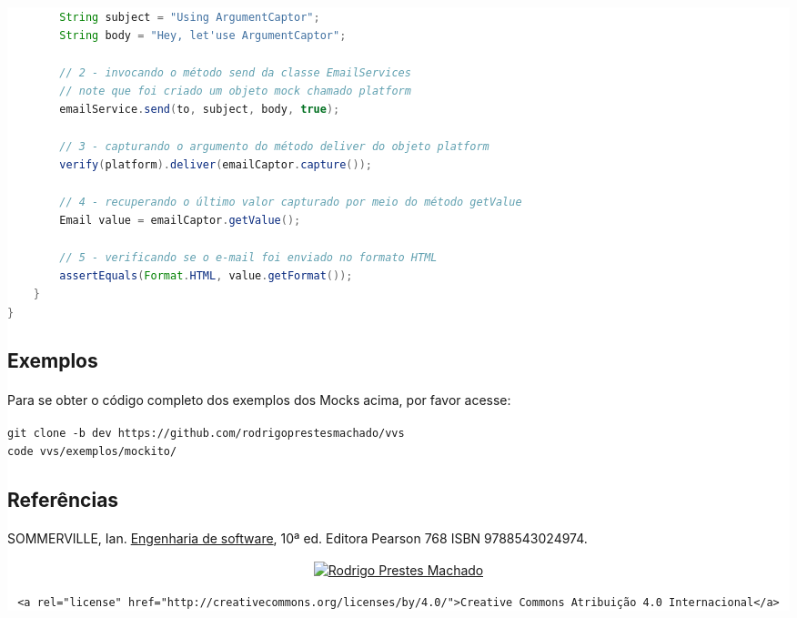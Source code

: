 ```java
        String subject = "Using ArgumentCaptor";
        String body = "Hey, let'use ArgumentCaptor";

        // 2 - invocando o método send da classe EmailServices
        // note que foi criado um objeto mock chamado platform
        emailService.send(to, subject, body, true);

        // 3 - capturando o argumento do método deliver do objeto platform
        verify(platform).deliver(emailCaptor.capture());

        // 4 - recuperando o último valor capturado por meio do método getValue
        Email value = emailCaptor.getValue();

        // 5 - verificando se o e-mail foi enviado no formato HTML
        assertEquals(Format.HTML, value.getFormat());
    }
}
```

## Exemplos

Para se obter o código completo dos exemplos dos Mocks acima, por favor acesse:

    git clone -b dev https://github.com/rodrigoprestesmachado/vvs
    code vvs/exemplos/mockito/

## Referências

SOMMERVILLE, Ian. [Engenharia de software](https://biblioteca.ifrs.edu.br/pergamum_ifrs/biblioteca_s/acesso_login.php?cod_acervo_acessibilidade=5030950&acesso=aHR0cHM6Ly9taWRkbGV3YXJlLWJ2LmFtNC5jb20uYnIvU1NPL2lmcnMvOTc4ODU0MzAyNDk3NA==&label=acesso%20restrito), 10ª ed. Editora Pearson 768 ISBN 9788543024974.

<center>
    <a href="rpmhub.dev" target="blanck"><img src="../imgs/logo.png" alt="Rodrigo Prestes Machado" width="3%" height="3%" border=0 style="border:0; text-decoration:none; outline:none"></a><br/>

    <a rel="license" href="http://creativecommons.org/licenses/by/4.0/">Creative Commons Atribuição 4.0 Internacional</a>
</center>
